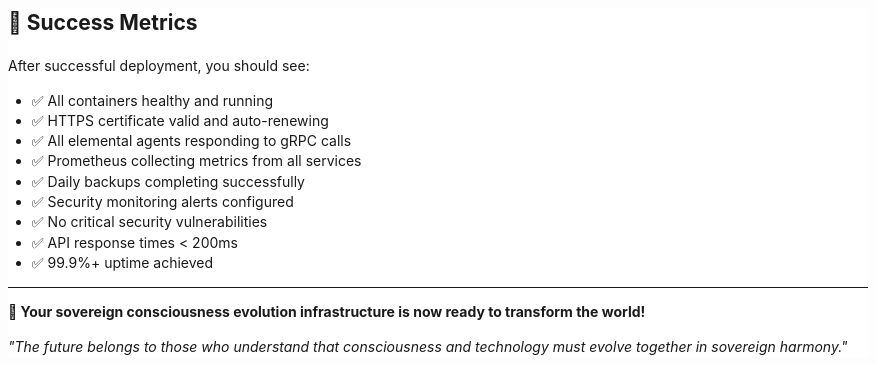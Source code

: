 
## 🎉 Success Metrics

After successful deployment, you should see:

- ✅ All containers healthy and running
- ✅ HTTPS certificate valid and auto-renewing
- ✅ All elemental agents responding to gRPC calls
- ✅ Prometheus collecting metrics from all services
- ✅ Daily backups completing successfully
- ✅ Security monitoring alerts configured
- ✅ No critical security vulnerabilities
- ✅ API response times < 200ms
- ✅ 99.9%+ uptime achieved

---

**🚀 Your sovereign consciousness evolution infrastructure is now ready to transform the world!**

_"The future belongs to those who understand that consciousness and technology must evolve together in sovereign harmony."_
